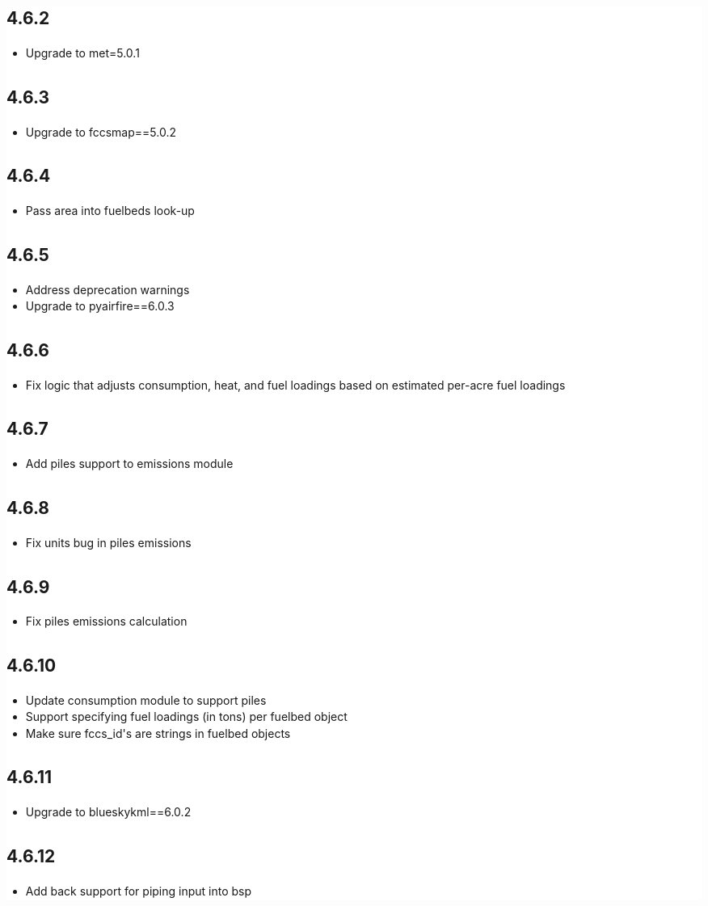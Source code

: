 ## 4.6.2
 - Upgrade to met=5.0.1

## 4.6.3
 - Upgrade to fccsmap==5.0.2

## 4.6.4
 - Pass area into fuelbeds look-up

## 4.6.5
 - Address deprecation warnings
 - Upgrade to pyairfire==6.0.3

## 4.6.6
 - Fix logic that adjusts consumption, heat, and fuel loadings based on estimated per-acre fuel loadings

## 4.6.7
 - Add piles support to emissions module

## 4.6.8
 - Fix units bug in piles emissions

## 4.6.9
 - Fix piles emissions calculation

## 4.6.10
 - Update consumption module to support piles
 - Support specifying fuel loadings (in tons) per fuelbed object
 - Make sure fccs_id's are strings in fuelbed objects

## 4.6.11
 - Upgrade to blueskykml==6.0.2

## 4.6.12
 - Add back support for piping input into bsp
